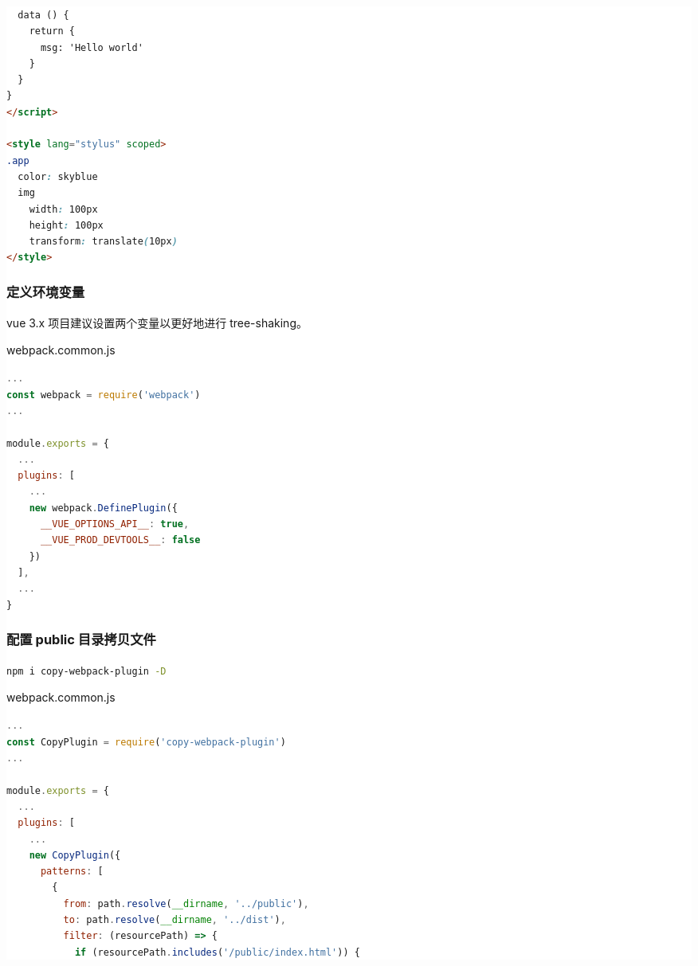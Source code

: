 ```html
  data () {
    return {
      msg: 'Hello world'
    }
  }
}
</script>

<style lang="stylus" scoped>
.app
  color: skyblue
  img
    width: 100px
    height: 100px
    transform: translate(10px)
</style>
```

### 定义环境变量

vue 3.x 项目建议设置两个变量以更好地进行 tree-shaking。

webpack.common.js

```javascript
...
const webpack = require('webpack')
...

module.exports = {
  ...
  plugins: [
    ...
    new webpack.DefinePlugin({
      __VUE_OPTIONS_API__: true,
      __VUE_PROD_DEVTOOLS__: false
    })
  ],
  ...
}
```

### 配置 public 目录拷贝文件

```bash
npm i copy-webpack-plugin -D
```

webpack.common.js

```javascript
...
const CopyPlugin = require('copy-webpack-plugin')
...

module.exports = {
  ...
  plugins: [
    ...
    new CopyPlugin({
      patterns: [
        {
          from: path.resolve(__dirname, '../public'),
          to: path.resolve(__dirname, '../dist'),
          filter: (resourcePath) => {
            if (resourcePath.includes('/public/index.html')) {
```
